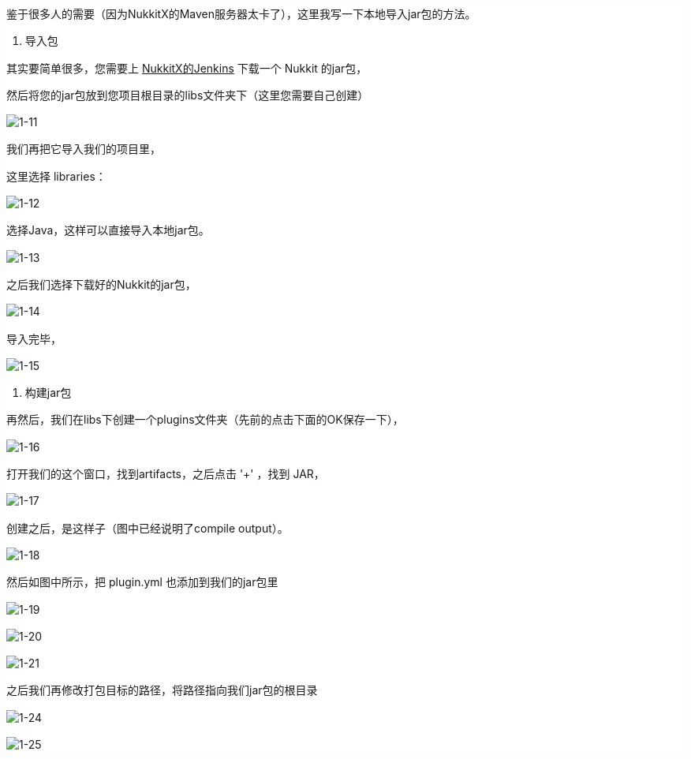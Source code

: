 鉴于很多人的需要（因为NukkitX的Maven服务器太卡了），这里我写一下本地导入jar包的方法。

1. 导入包

其实要简单很多，您需要上 [NukkitX的Jenkins](https://ci.nukkitx.com/job/NukkitX/job/Nukkit/job/master/) 下载一个 Nukkit 的jar包，

然后将您的jar包放到您项目根目录的libs文件夹下（这里您需要自己创建）

![1-11](../images/1-11.png)

我们再把它导入我们的项目里，

这里选择 libraries：

![1-12](../images/1-12.png)

选择Java，这样可以直接导入本地jar包。

![1-13](../images/1-13.png)

之后我们选择下载好的Nukkit的jar包，

![1-14](../images/1-14.png)

导入完毕，

![1-15](../images/1-15.png)

1. 构建jar包

再然后，我们在libs下创建一个plugins文件夹（先前的点击下面的OK保存一下），

![1-16](../images/1-16.png)

打开我们的这个窗口，找到artifacts，之后点击 '+' ，找到 JAR，

![1-17](../images/1-17.png)

创建之后，是这样子（图中已经说明了compile output）。

![1-18](../images/1-18.png)

然后如图中所示，把 plugin.yml 也添加到我们的jar包里

![1-19](../images/1-19.png)

![1-20](../images/1-20.png)

![1-21](../images/1-21.png)

之后我们再修改打包目标的路径，将路径指向我们jar包的根目录

![1-24](../images/1-24.png)

![1-25](../images/1-25.png)
